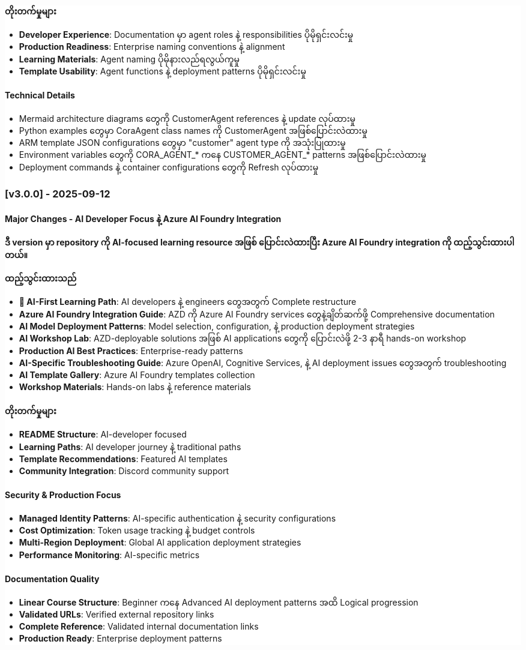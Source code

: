 #### တိုးတက်မှုများ
- **Developer Experience**: Documentation မှာ agent roles နဲ့ responsibilities ပိုမိုရှင်းလင်းမှု
- **Production Readiness**: Enterprise naming conventions နဲ့ alignment
- **Learning Materials**: Agent naming ပိုမိုနားလည်ရလွယ်ကူမှု
- **Template Usability**: Agent functions နဲ့ deployment patterns ပိုမိုရှင်းလင်းမှု

#### Technical Details
- Mermaid architecture diagrams တွေကို CustomerAgent references နဲ့ update လုပ်ထားမှု
- Python examples တွေမှာ CoraAgent class names ကို CustomerAgent အဖြစ်ပြောင်းလဲထားမှု
- ARM template JSON configurations တွေမှာ "customer" agent type ကို အသုံးပြုထားမှု
- Environment variables တွေကို CORA_AGENT_* ကနေ CUSTOMER_AGENT_* patterns အဖြစ်ပြောင်းလဲထားမှု
- Deployment commands နဲ့ container configurations တွေကို Refresh လုပ်ထားမှု

### [v3.0.0] - 2025-09-12

#### Major Changes - AI Developer Focus နဲ့ Azure AI Foundry Integration
**ဒီ version မှာ repository ကို AI-focused learning resource အဖြစ် ပြောင်းလဲထားပြီး Azure AI Foundry integration ကို ထည့်သွင်းထားပါတယ်။**

#### ထည့်သွင်းထားသည်
- **🤖 AI-First Learning Path**: AI developers နဲ့ engineers တွေအတွက် Complete restructure
- **Azure AI Foundry Integration Guide**: AZD ကို Azure AI Foundry services တွေနဲ့ချိတ်ဆက်ဖို့ Comprehensive documentation
- **AI Model Deployment Patterns**: Model selection, configuration, နဲ့ production deployment strategies
- **AI Workshop Lab**: AZD-deployable solutions အဖြစ် AI applications တွေကို ပြောင်းလဲဖို့ 2-3 နာရီ hands-on workshop
- **Production AI Best Practices**: Enterprise-ready patterns
- **AI-Specific Troubleshooting Guide**: Azure OpenAI, Cognitive Services, နဲ့ AI deployment issues တွေအတွက် troubleshooting
- **AI Template Gallery**: Azure AI Foundry templates collection
- **Workshop Materials**: Hands-on labs နဲ့ reference materials

#### တိုးတက်မှုများ
- **README Structure**: AI-developer focused
- **Learning Paths**: AI developer journey နဲ့ traditional paths
- **Template Recommendations**: Featured AI templates
- **Community Integration**: Discord community support

#### Security & Production Focus
- **Managed Identity Patterns**: AI-specific authentication နဲ့ security configurations
- **Cost Optimization**: Token usage tracking နဲ့ budget controls
- **Multi-Region Deployment**: Global AI application deployment strategies
- **Performance Monitoring**: AI-specific metrics

#### Documentation Quality
- **Linear Course Structure**: Beginner ကနေ Advanced AI deployment patterns အထိ Logical progression
- **Validated URLs**: Verified external repository links
- **Complete Reference**: Validated internal documentation links
- **Production Ready**: Enterprise deployment patterns
